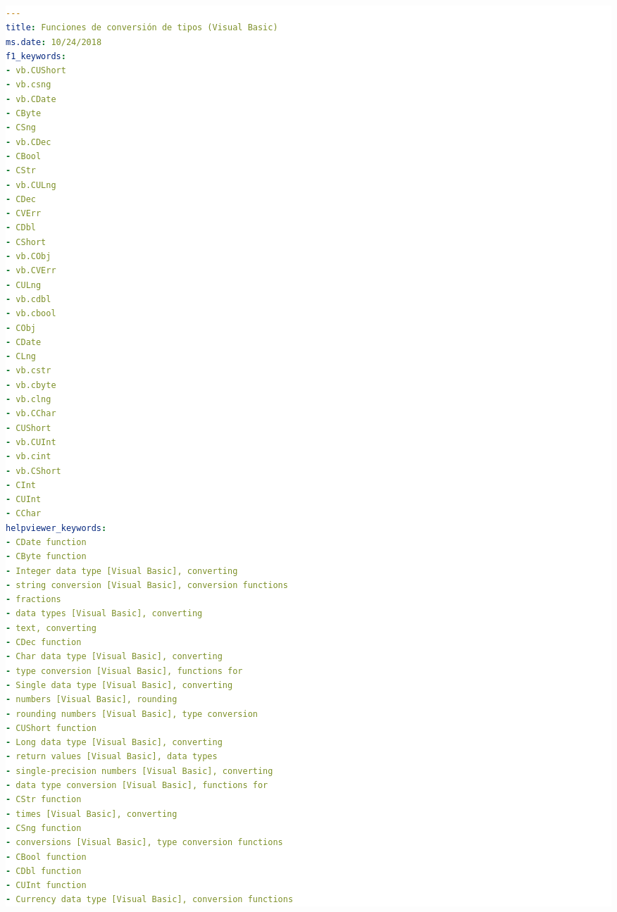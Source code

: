 ```yaml
---
title: Funciones de conversión de tipos (Visual Basic)
ms.date: 10/24/2018
f1_keywords:
- vb.CUShort
- vb.csng
- vb.CDate
- CByte
- CSng
- vb.CDec
- CBool
- CStr
- vb.CULng
- CDec
- CVErr
- CDbl
- CShort
- vb.CObj
- vb.CVErr
- CULng
- vb.cdbl
- vb.cbool
- CObj
- CDate
- CLng
- vb.cstr
- vb.cbyte
- vb.clng
- vb.CChar
- CUShort
- vb.CUInt
- vb.cint
- vb.CShort
- CInt
- CUInt
- CChar
helpviewer_keywords:
- CDate function
- CByte function
- Integer data type [Visual Basic], converting
- string conversion [Visual Basic], conversion functions
- fractions
- data types [Visual Basic], converting
- text, converting
- CDec function
- Char data type [Visual Basic], converting
- type conversion [Visual Basic], functions for
- Single data type [Visual Basic], converting
- numbers [Visual Basic], rounding
- rounding numbers [Visual Basic], type conversion
- CUShort function
- Long data type [Visual Basic], converting
- return values [Visual Basic], data types
- single-precision numbers [Visual Basic], converting
- data type conversion [Visual Basic], functions for
- CStr function
- times [Visual Basic], converting
- CSng function
- conversions [Visual Basic], type conversion functions
- CBool function
- CDbl function
- CUInt function
- Currency data type [Visual Basic], conversion functions
```